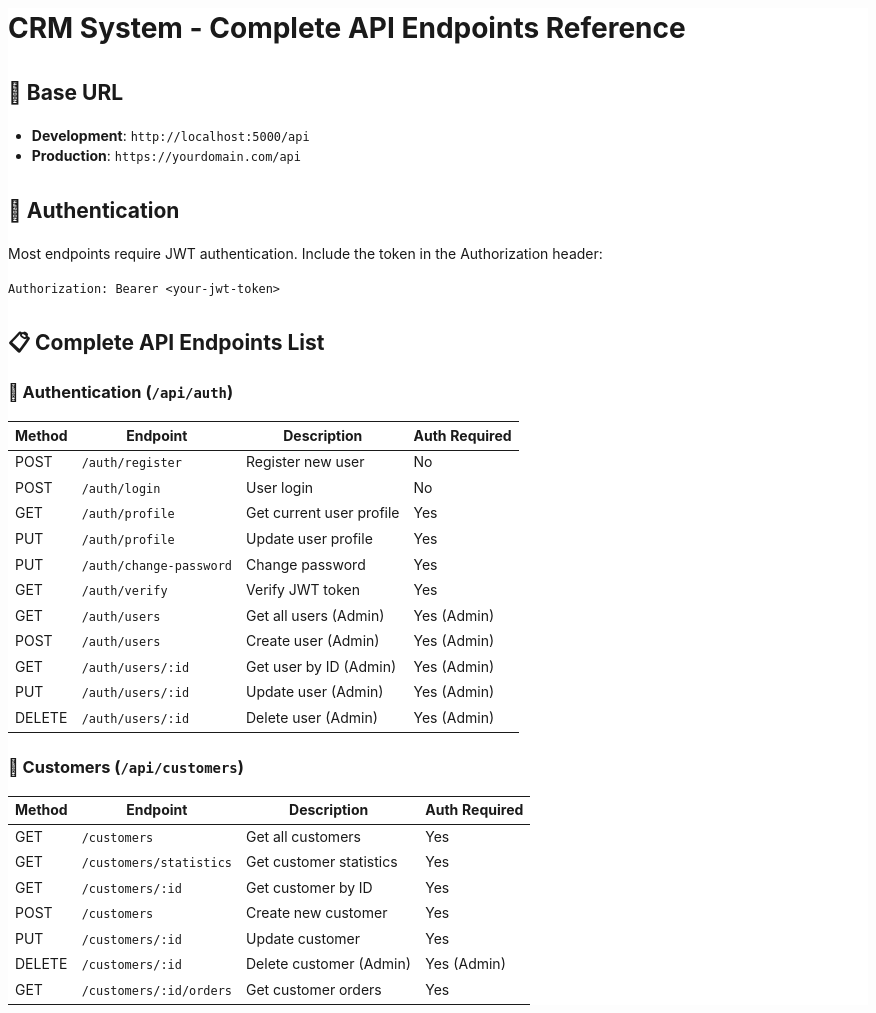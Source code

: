 # CRM System - Complete API Endpoints Reference

## 🔗 Base URL
- **Development**: `http://localhost:5000/api`
- **Production**: `https://yourdomain.com/api`

## 🔐 Authentication
Most endpoints require JWT authentication. Include the token in the Authorization header:
```
Authorization: Bearer <your-jwt-token>
```

## 📋 Complete API Endpoints List

### 🔑 Authentication (`/api/auth`)
| Method | Endpoint | Description | Auth Required |
|--------|----------|-------------|---------------|
| POST | `/auth/register` | Register new user | No |
| POST | `/auth/login` | User login | No |
| GET | `/auth/profile` | Get current user profile | Yes |
| PUT | `/auth/profile` | Update user profile | Yes |
| PUT | `/auth/change-password` | Change password | Yes |
| GET | `/auth/verify` | Verify JWT token | Yes |
| GET | `/auth/users` | Get all users (Admin) | Yes (Admin) |
| POST | `/auth/users` | Create user (Admin) | Yes (Admin) |
| GET | `/auth/users/:id` | Get user by ID (Admin) | Yes (Admin) |
| PUT | `/auth/users/:id` | Update user (Admin) | Yes (Admin) |
| DELETE | `/auth/users/:id` | Delete user (Admin) | Yes (Admin) |

### 👥 Customers (`/api/customers`)
| Method | Endpoint | Description | Auth Required |
|--------|----------|-------------|---------------|
| GET | `/customers` | Get all customers | Yes |
| GET | `/customers/statistics` | Get customer statistics | Yes |
| GET | `/customers/:id` | Get customer by ID | Yes |
| POST | `/customers` | Create new customer | Yes |
| PUT | `/customers/:id` | Update customer | Yes |
| DELETE | `/customers/:id` | Delete customer (Admin) | Yes (Admin) |
| GET | `/customers/:id/orders` | Get customer orders | Yes |
